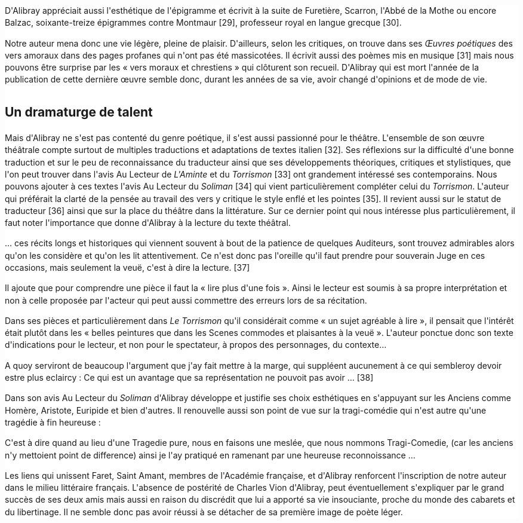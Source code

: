 D'Alibray appréciait aussi l'esthétique de l'épigramme et écrivit à la suite de Furetière, Scarron, l'Abbé de la Mothe ou encore Balzac, soixante-treize épigrammes contre Montmaur [29], professeur royal en langue grecque [30].

Notre auteur mena donc une vie légère, pleine de plaisir. D'ailleurs, selon les critiques, on trouve dans ses *Œuvres poétiques* des vers amoraux dans des pages profanes qui n'ont pas été massicotées. Il écrivit aussi des poèmes mis en musique [31] mais nous pouvons être surprise par les « vers moraux et chrestiens » qui clôturent son recueil. D'Alibray qui est mort l'année de la publication de cette dernière œuvre semble donc, durant les années de sa vie, avoir changé d'opinions et de mode de vie.


## Un dramaturge de talent

Mais d'Alibray ne s'est pas contenté du genre poétique, il s'est aussi passionné pour le théâtre. L'ensemble de son œuvre théâtrale compte surtout de multiples traductions et adaptations de textes italien [32]. Ses réflexions sur la difficulté d'une bonne traduction et sur le peu de reconnaissance du traducteur ainsi que ses développements théoriques, critiques et stylistiques, que l'on peut trouver dans l'avis Au Lecteur de *L'Aminte* et du *Torrismon* [33] ont grandement intéressé ses contemporains. Nous pouvons ajouter à ces textes l'avis Au Lecteur du *Soliman* [34] qui vient particulièrement compléter celui du *Torrismon*. L'auteur qui préférait la clarté de la pensée au travail des vers y critique le style enflé et les pointes [35]. Il revient aussi sur le statut de traducteur [36] ainsi que sur la place du théâtre dans la littérature. Sur ce dernier point qui nous intéresse plus particulièrement, il faut noter l'importance que donne d'Alibray à la lecture du texte théâtral.


… ces récits longs et historiques qui viennent souvent à bout de la patience de quelques Auditeurs, sont trouvez admirables alors qu'on les considère et qu'on les lit attentivement. Ce n'est donc pas l'oreille qu'il faut prendre pour souverain Juge en ces occasions, mais seulement la veuë, c'est à dire la lecture. [37]

Il ajoute que pour comprendre une pièce il faut la « lire plus d'une fois ». Ainsi le lecteur est soumis à sa propre interprétation et non à celle proposée par l'acteur qui peut aussi commettre des erreurs lors de sa récitation.

Dans ses pièces et particulièrement dans *Le Torrismon* qu'il considérait comme « un sujet agréable à lire », il pensait que l'intérêt était plutôt dans les « belles peintures que dans les Scenes commodes et plaisantes à la veuë ». L'auteur ponctue donc son texte d'indications pour le lecteur, et non pour le spectateur, à propos des personnages, du contexte…


A quoy serviront de beaucoup l'argument que j'ay fait mettre à la marge, qui suppléent aucunement à ce qui sembleroy devoir estre plus eclaircy : Ce qui est un avantage que sa représentation ne pouvoit pas avoir … [38]

Dans son avis Au Lecteur du *Soliman* d'Alibray développe et justifie ses choix esthétiques en s'appuyant sur les Anciens comme Homère, Aristote, Euripide et bien d'autres. Il renouvelle aussi son point de vue sur la tragi-comédie qui n'est autre qu'une tragédie à fin heureuse :


C'est à dire quand au lieu d'une Tragedie pure, nous en faisons une meslée, que nous nommons Tragi-Comedie, (car les anciens n'y mettoient point de difference) ainsi je l'ay pratiqué en ramenant par une heureuse reconnoissance …

Les liens qui unissent Faret, Saint Amant, membres de l'Académie française, et d'Alibray renforcent l'inscription de notre auteur dans le milieu littéraire français. L'absence de postérité de Charles Vion d'Alibray, peut éventuellement s'expliquer par le grand succès de ses deux amis mais aussi en raison du discrédit que lui a apporté sa vie insouciante, proche du monde des cabarets et du libertinage. Il ne semble donc pas avoir réussi à se détacher de sa première image de poète léger.
